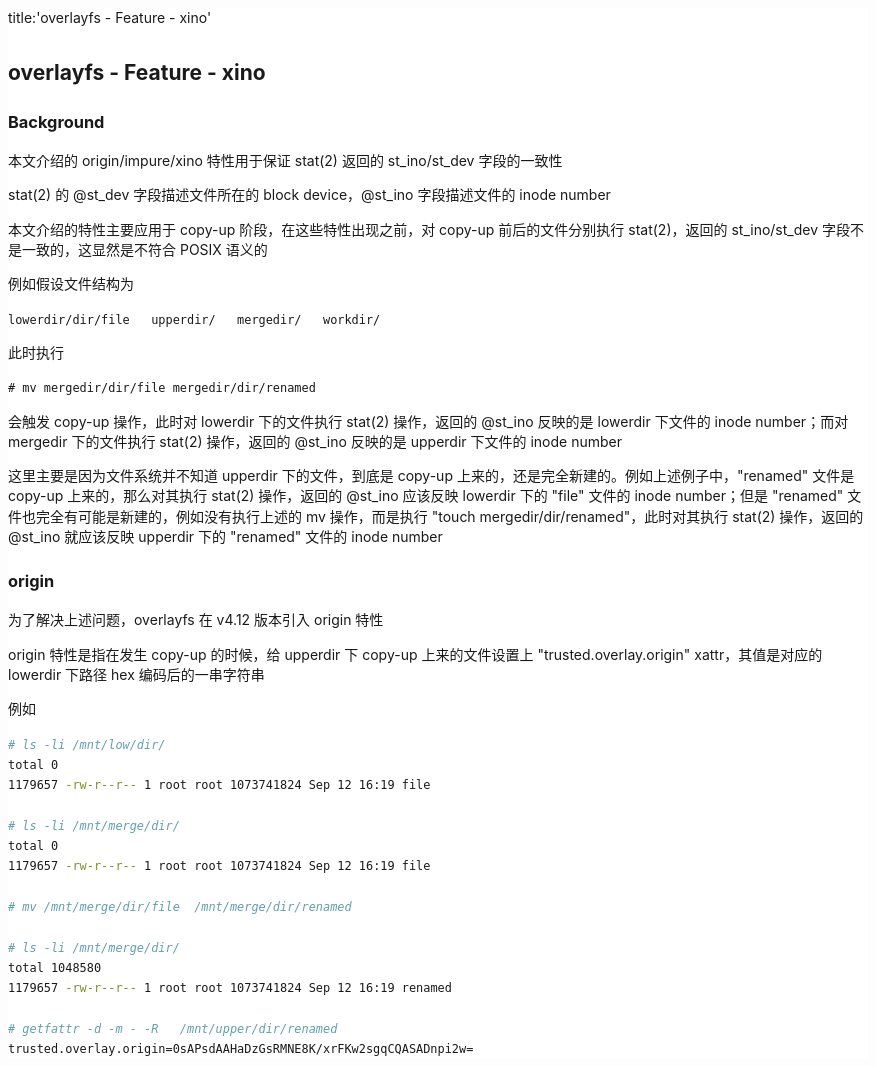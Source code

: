title:'overlayfs - Feature - xino'
## overlayfs - Feature - xino

### Background

本文介绍的 origin/impure/xino 特性用于保证 stat(2) 返回的 st_ino/st_dev 字段的一致性

stat(2) 的 @st_dev 字段描述文件所在的 block device，@st_ino 字段描述文件的 inode number

本文介绍的特性主要应用于 copy-up 阶段，在这些特性出现之前，对 copy-up 前后的文件分别执行 stat(2)，返回的 st_ino/st_dev 字段不是一致的，这显然是不符合 POSIX 语义的


例如假设文件结构为

```
lowerdir/dir/file   upperdir/   mergedir/   workdir/
```

此时执行

```
# mv mergedir/dir/file mergedir/dir/renamed
```

会触发 copy-up 操作，此时对 lowerdir 下的文件执行 stat(2) 操作，返回的 @st_ino 反映的是 lowerdir 下文件的 inode number；而对 mergedir 下的文件执行 stat(2) 操作，返回的 @st_ino 反映的是 upperdir 下文件的 inode number

这里主要是因为文件系统并不知道 upperdir 下的文件，到底是 copy-up 上来的，还是完全新建的。例如上述例子中，"renamed" 文件是 copy-up 上来的，那么对其执行 stat(2) 操作，返回的 @st_ino 应该反映 lowerdir 下的 "file" 文件的 inode number；但是 "renamed" 文件也完全有可能是新建的，例如没有执行上述的 mv 操作，而是执行 "touch mergedir/dir/renamed"，此时对其执行 stat(2) 操作，返回的 @st_ino 就应该反映 upperdir 下的 "renamed" 文件的 inode number


### origin

为了解决上述问题，overlayfs 在 v4.12 版本引入 origin 特性

origin 特性是指在发生 copy-up 的时候，给 upperdir 下 copy-up 上来的文件设置上 "trusted.overlay.origin" xattr，其值是对应的 lowerdir 下路径 hex 编码后的一串字符串

例如

```sh
# ls -li /mnt/low/dir/
total 0
1179657 -rw-r--r-- 1 root root 1073741824 Sep 12 16:19 file

# ls -li /mnt/merge/dir/
total 0
1179657 -rw-r--r-- 1 root root 1073741824 Sep 12 16:19 file

# mv /mnt/merge/dir/file  /mnt/merge/dir/renamed

# ls -li /mnt/merge/dir/
total 1048580
1179657 -rw-r--r-- 1 root root 1073741824 Sep 12 16:19 renamed

# getfattr -d -m - -R   /mnt/upper/dir/renamed
trusted.overlay.origin=0sAPsdAAHaDzGsRMNE8K/xrFKw2sgqCQASADnpi2w=
```
